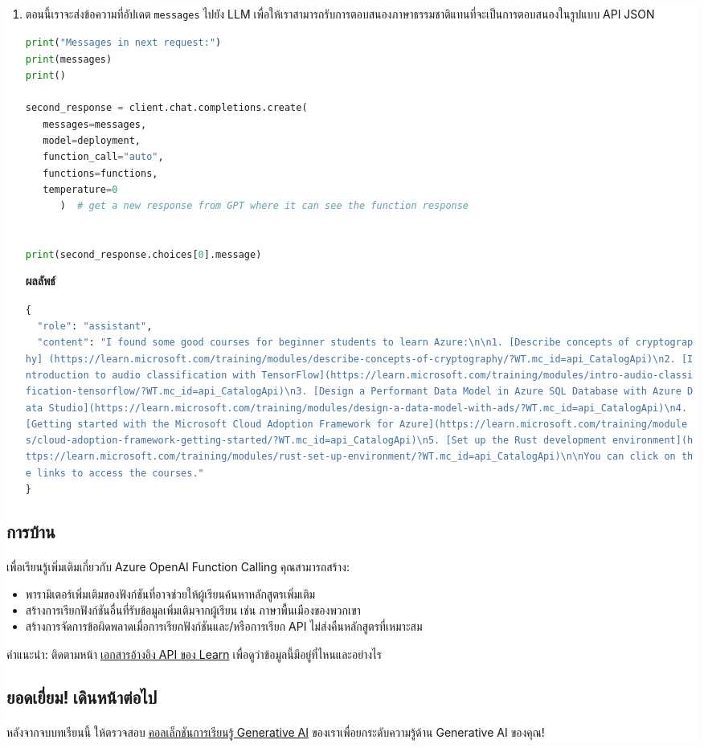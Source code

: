 1. ตอนนี้เราจะส่งข้อความที่อัปเดต `messages` ไปยัง LLM เพื่อให้เราสามารถรับการตอบสนองภาษาธรรมชาติแทนที่จะเป็นการตอบสนองในรูปแบบ API JSON

   ```python
   print("Messages in next request:")
   print(messages)
   print()

   second_response = client.chat.completions.create(
      messages=messages,
      model=deployment,
      function_call="auto",
      functions=functions,
      temperature=0
         )  # get a new response from GPT where it can see the function response


   print(second_response.choices[0].message)
   ```

   **ผลลัพธ์**

   ```python
   {
     "role": "assistant",
     "content": "I found some good courses for beginner students to learn Azure:\n\n1. [Describe concepts of cryptography] (https://learn.microsoft.com/training/modules/describe-concepts-of-cryptography/?WT.mc_id=api_CatalogApi)\n2. [Introduction to audio classification with TensorFlow](https://learn.microsoft.com/training/modules/intro-audio-classification-tensorflow/?WT.mc_id=api_CatalogApi)\n3. [Design a Performant Data Model in Azure SQL Database with Azure Data Studio](https://learn.microsoft.com/training/modules/design-a-data-model-with-ads/?WT.mc_id=api_CatalogApi)\n4. [Getting started with the Microsoft Cloud Adoption Framework for Azure](https://learn.microsoft.com/training/modules/cloud-adoption-framework-getting-started/?WT.mc_id=api_CatalogApi)\n5. [Set up the Rust development environment](https://learn.microsoft.com/training/modules/rust-set-up-environment/?WT.mc_id=api_CatalogApi)\n\nYou can click on the links to access the courses."
   }

   ```

## การบ้าน

เพื่อเรียนรู้เพิ่มเติมเกี่ยวกับ Azure OpenAI Function Calling คุณสามารถสร้าง:

- พารามิเตอร์เพิ่มเติมของฟังก์ชันที่อาจช่วยให้ผู้เรียนค้นหาหลักสูตรเพิ่มเติม
- สร้างการเรียกฟังก์ชันอื่นที่รับข้อมูลเพิ่มเติมจากผู้เรียน เช่น ภาษาพื้นเมืองของพวกเขา
- สร้างการจัดการข้อผิดพลาดเมื่อการเรียกฟังก์ชันและ/หรือการเรียก API ไม่ส่งคืนหลักสูตรที่เหมาะสม

คำแนะนำ: ติดตามหน้า [เอกสารอ้างอิง API ของ Learn](https://learn.microsoft.com/training/support/catalog-api-developer-reference?WT.mc_id=academic-105485-koreyst) เพื่อดูว่าข้อมูลนี้มีอยู่ที่ไหนและอย่างไร

## ยอดเยี่ยม! เดินหน้าต่อไป

หลังจากจบบทเรียนนี้ ให้ตรวจสอบ [คอลเล็กชันการเรียนรู้ Generative AI](https://aka.ms/genai-collection?WT.mc_id=academic-105485-koreyst) ของเราเพื่อยกระดับความรู้ด้าน Generative AI ของคุณ!
